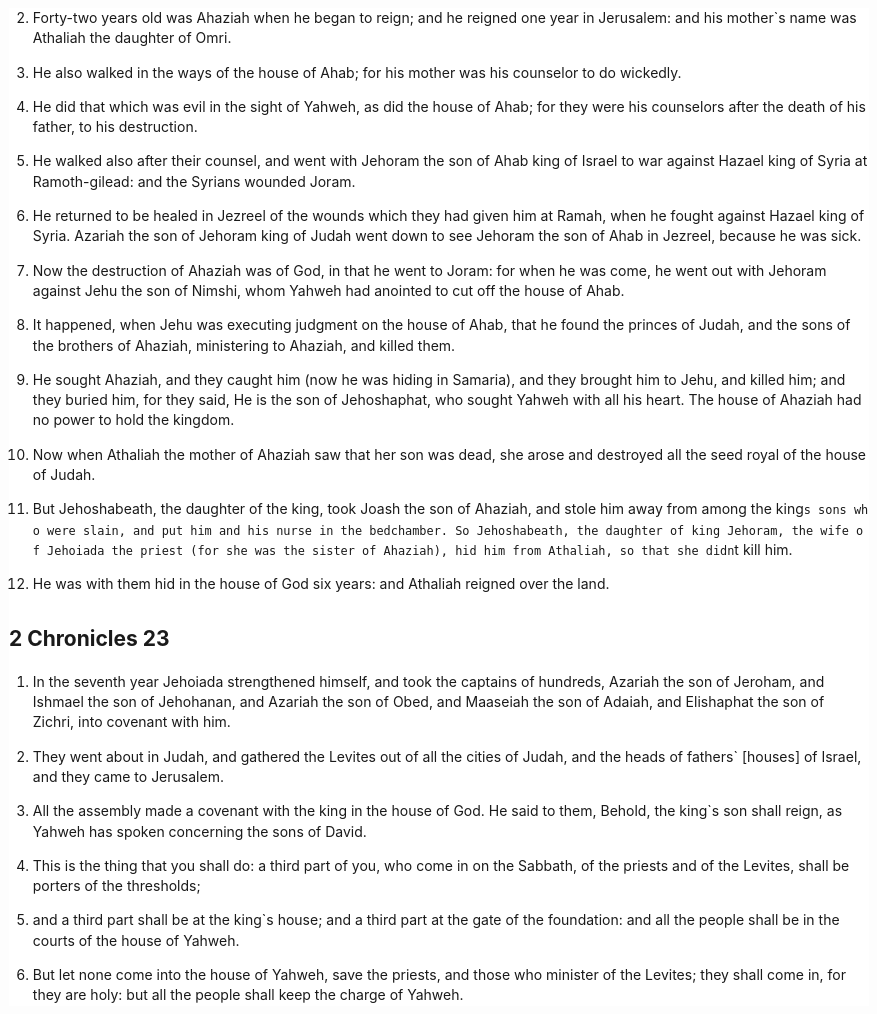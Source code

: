 2. Forty-two years old was Ahaziah when he began to reign; and he reigned one year in Jerusalem: and his mother`s name was Athaliah the daughter of Omri.

3. He also walked in the ways of the house of Ahab; for his mother was his counselor to do wickedly.

4. He did that which was evil in the sight of Yahweh, as did the house of Ahab; for they were his counselors after the death of his father, to his destruction.

5. He walked also after their counsel, and went with Jehoram the son of Ahab king of Israel to war against Hazael king of Syria at Ramoth-gilead: and the Syrians wounded Joram.

6. He returned to be healed in Jezreel of the wounds which they had given him at Ramah, when he fought against Hazael king of Syria. Azariah the son of Jehoram king of Judah went down to see Jehoram the son of Ahab in Jezreel, because he was sick.

7. Now the destruction of Ahaziah was of God, in that he went to Joram: for when he was come, he went out with Jehoram against Jehu the son of Nimshi, whom Yahweh had anointed to cut off the house of Ahab.

8. It happened, when Jehu was executing judgment on the house of Ahab, that he found the princes of Judah, and the sons of the brothers of Ahaziah, ministering to Ahaziah, and killed them.

9. He sought Ahaziah, and they caught him (now he was hiding in Samaria), and they brought him to Jehu, and killed him; and they buried him, for they said, He is the son of Jehoshaphat, who sought Yahweh with all his heart. The house of Ahaziah had no power to hold the kingdom.

10. Now when Athaliah the mother of Ahaziah saw that her son was dead, she arose and destroyed all the seed royal of the house of Judah.

11. But Jehoshabeath, the daughter of the king, took Joash the son of Ahaziah, and stole him away from among the king`s sons who were slain, and put him and his nurse in the bedchamber. So Jehoshabeath, the daughter of king Jehoram, the wife of Jehoiada the priest (for she was the sister of Ahaziah), hid him from Athaliah, so that she didn`t kill him.

12. He was with them hid in the house of God six years: and Athaliah reigned over the land.

## 2 Chronicles 23

1. In the seventh year Jehoiada strengthened himself, and took the captains of hundreds, Azariah the son of Jeroham, and Ishmael the son of Jehohanan, and Azariah the son of Obed, and Maaseiah the son of Adaiah, and Elishaphat the son of Zichri, into covenant with him.

2. They went about in Judah, and gathered the Levites out of all the cities of Judah, and the heads of fathers` [houses] of Israel, and they came to Jerusalem.

3. All the assembly made a covenant with the king in the house of God. He said to them, Behold, the king`s son shall reign, as Yahweh has spoken concerning the sons of David.

4. This is the thing that you shall do: a third part of you, who come in on the Sabbath, of the priests and of the Levites, shall be porters of the thresholds;

5. and a third part shall be at the king`s house; and a third part at the gate of the foundation: and all the people shall be in the courts of the house of Yahweh.

6. But let none come into the house of Yahweh, save the priests, and those who minister of the Levites; they shall come in, for they are holy: but all the people shall keep the charge of Yahweh.
